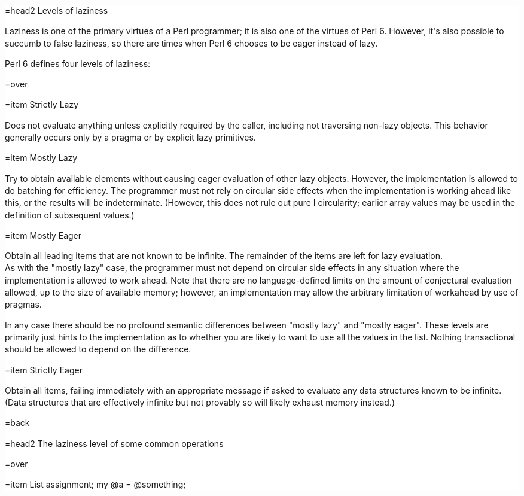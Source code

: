 =head2 Levels of laziness

Laziness is one of the primary virtues of a Perl programmer; it is
also one of the virtues of Perl 6.  However, it's also possible to
succumb to false laziness, so there are times when Perl 6 chooses 
to be eager instead of lazy.

Perl 6 defines four levels of laziness:

=over

=item Strictly Lazy

Does not evaluate anything unless explicitly required by the caller,
including not traversing non-lazy objects.  This behavior generally
occurs only by a pragma or by explicit lazy primitives.

=item Mostly Lazy

Try to obtain available elements without causing eager evaluation
of other lazy objects.  However, the implementation is allowed to
do batching for efficiency.  The programmer must not rely on
circular side effects when the implementation is working ahead
like this, or the results will be indeterminate.  (However, this
does not rule out pure I<definitional> circularity; earlier array
values may be used in the definition of subsequent values.)

=item Mostly Eager

Obtain all leading items that are not known to be infinite.
The remainder of the items are left for lazy evaluation.  
As with the "mostly lazy" case, the programmer must not depend 
on circular side effects in any situation where the implementation 
is allowed to work ahead.  Note that there are no language-defined 
limits on the amount of conjectural evaluation allowed, up to the 
size of available memory; however, an implementation may allow 
the arbitrary limitation of workahead by use of pragmas.

In any case there should be no profound semantic differences
between "mostly lazy" and "mostly eager".  These levels are
primarily just hints to the implementation as to whether you are
likely to want to use all the values in the list.  Nothing
transactional should be allowed to depend on the difference.

=item Strictly Eager

Obtain all items, failing immediately with an appropriate message
if asked to evaluate any data structures known to be infinite.
(Data structures that are effectively infinite but not provably
so will likely exhaust memory instead.)

=back

=head2 The laziness level of some common operations

=over

=item List assignment; my @a = @something;
